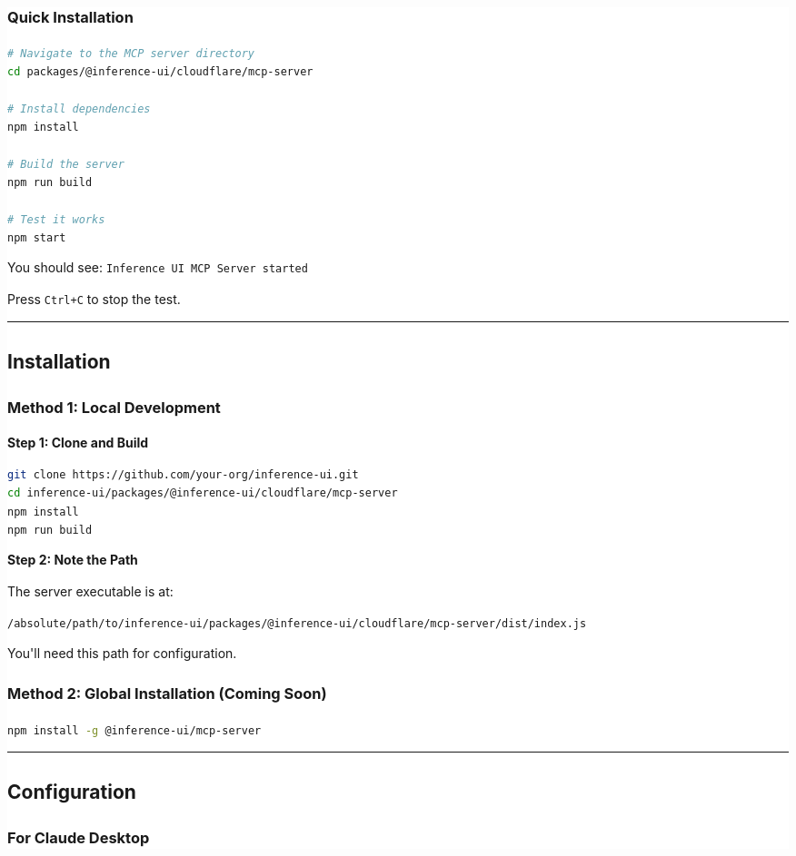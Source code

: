 ### Quick Installation

```bash
# Navigate to the MCP server directory
cd packages/@inference-ui/cloudflare/mcp-server

# Install dependencies
npm install

# Build the server
npm run build

# Test it works
npm start
```

You should see: `Inference UI MCP Server started`

Press `Ctrl+C` to stop the test.

---

## Installation

### Method 1: Local Development

**Step 1: Clone and Build**

```bash
git clone https://github.com/your-org/inference-ui.git
cd inference-ui/packages/@inference-ui/cloudflare/mcp-server
npm install
npm run build
```

**Step 2: Note the Path**

The server executable is at:
```
/absolute/path/to/inference-ui/packages/@inference-ui/cloudflare/mcp-server/dist/index.js
```

You'll need this path for configuration.

### Method 2: Global Installation (Coming Soon)

```bash
npm install -g @inference-ui/mcp-server
```

---

## Configuration

### For Claude Desktop
